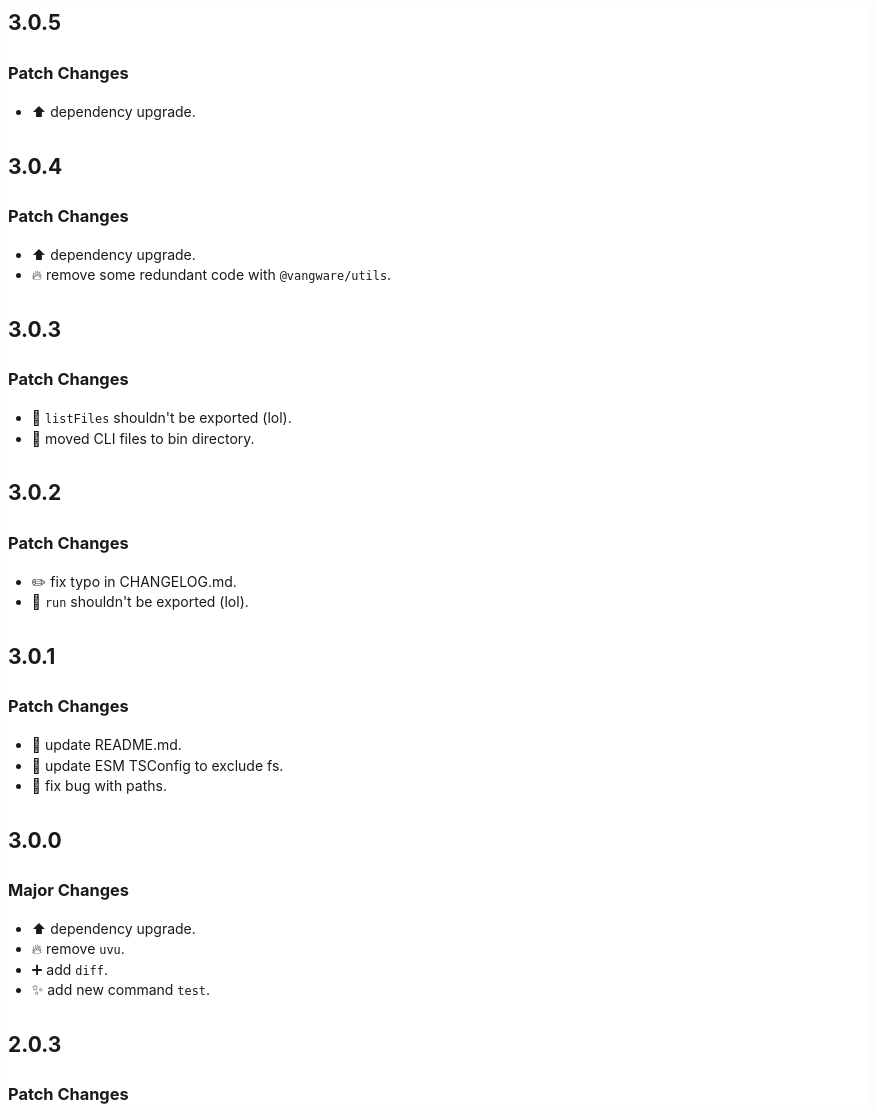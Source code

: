 ## 3.0.5

### Patch Changes

- ⬆️ dependency upgrade.

## 3.0.4

### Patch Changes

- ⬆️ dependency upgrade.
- 🔥 remove some redundant code with `@vangware/utils`.

## 3.0.3

### Patch Changes

- 🐛 `listFiles` shouldn't be exported (lol).
- 🚚 moved CLI files to bin directory.

## 3.0.2

### Patch Changes

- ✏️ fix typo in CHANGELOG.md.
- 🐛 `run` shouldn't be exported (lol).

## 3.0.1

### Patch Changes

- 📝 update README.md.
- 🔧 update ESM TSConfig to exclude fs.
- 🐛 fix bug with paths.

## 3.0.0

### Major Changes

- ⬆️ dependency upgrade.
- 🔥 remove `uvu`.
- ➕ add `diff`.
- ✨ add new command `test`.

## 2.0.3

### Patch Changes

